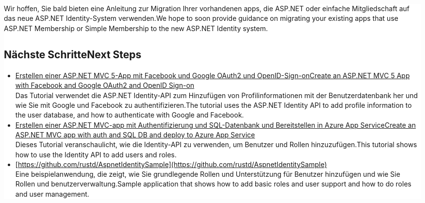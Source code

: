<span data-ttu-id="5c21a-215">Wir hoffen, Sie bald bieten eine Anleitung zur Migration Ihrer vorhandenen apps, die ASP.NET oder einfache Mitgliedschaft auf das neue ASP.NET Identity-System verwenden.</span><span class="sxs-lookup"><span data-stu-id="5c21a-215">We hope to soon provide guidance on migrating your existing apps that use ASP.NET Membership or Simple Membership to the new ASP.NET Identity system.</span></span>

## <a name="next-steps"></a><span data-ttu-id="5c21a-216">Nächste Schritte</span><span class="sxs-lookup"><span data-stu-id="5c21a-216">Next Steps</span></span>

- [<span data-ttu-id="5c21a-217">Erstellen einer ASP.NET MVC 5-App mit Facebook und Google OAuth2 und OpenID-Sign-on</span><span class="sxs-lookup"><span data-stu-id="5c21a-217">Create an ASP.NET MVC 5 App with Facebook and Google OAuth2 and OpenID Sign-on</span></span>](../../../mvc/overview/security/create-an-aspnet-mvc-5-app-with-facebook-and-google-oauth2-and-openid-sign-on.md)  
 <span data-ttu-id="5c21a-218">Das Tutorial verwendet die ASP.NET Identity-API zum Hinzufügen von Profilinformationen mit der Benutzerdatenbank her und wie Sie mit Google und Facebook zu authentifizieren.</span><span class="sxs-lookup"><span data-stu-id="5c21a-218">The tutorial uses the ASP.NET Identity API to add profile information to the user database, and how to authenticate with Google and Facebook.</span></span>
- [<span data-ttu-id="5c21a-219">Erstellen einer ASP.NET MVC-app mit Authentifizierung und SQL-Datenbank und Bereitstellen in Azure App Service</span><span class="sxs-lookup"><span data-stu-id="5c21a-219">Create an ASP.NET MVC app with auth and SQL DB and deploy to Azure App Service</span></span>](https://docs.microsoft.com/aspnet/core/security/authorization/secure-data)  
 <span data-ttu-id="5c21a-220">Dieses Tutorial veranschaulicht, wie die Identity-API zu verwenden, um Benutzer und Rollen hinzuzufügen.</span><span class="sxs-lookup"><span data-stu-id="5c21a-220">This tutorial shows how to use the Identity API to add users and roles.</span></span>
- [https://github.com/rustd/AspnetIdentitySample](https://github.com/rustd/AspnetIdentitySample)  
 <span data-ttu-id="5c21a-221">Eine beispielanwendung, die zeigt, wie Sie grundlegende Rollen und Unterstützung für Benutzer hinzufügen und wie Sie Rollen und benutzerverwaltung.</span><span class="sxs-lookup"><span data-stu-id="5c21a-221">Sample application that shows how to add basic roles and user support and how to do roles and user management.</span></span>
